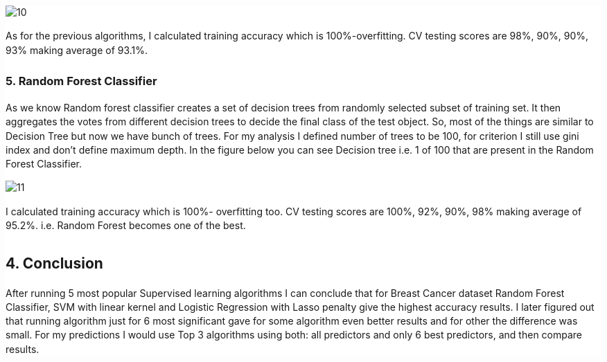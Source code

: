 ![10](https://user-images.githubusercontent.com/48894925/76381056-d3b74100-632a-11ea-829a-0a6291e53921.jpg)

As for the previous algorithms, I calculated training accuracy which is 100%-overfitting. CV testing scores are 98%, 90%, 90%, 93% making average of 93.1%.
  ### 5. Random Forest Classifier
  As we know Random forest classifier creates a set of decision trees from randomly selected subset of training set. It then aggregates the votes from different decision trees to decide the final class of the test object. So, most of the things are similar to Decision Tree but now we have bunch of trees. For my analysis I defined number of trees to be 100, for criterion I still use gini index and don’t define maximum
depth. In the figure below you can see Decision tree i.e. 1 of 100 that are present in the Random Forest Classifier.

![11](https://user-images.githubusercontent.com/48894925/76381057-d3b74100-632a-11ea-8b00-f098d46d90d9.jpg)

I calculated training accuracy which is 100%- overfitting too. CV testing scores are 100%, 92%, 90%, 98% making average of 95.2%. i.e. Random Forest becomes one of the best.
## 4. Conclusion
After running 5 most popular Supervised learning algorithms I can conclude that for Breast Cancer dataset Random Forest Classifier, SVM with linear kernel and Logistic Regression with Lasso penalty give the highest accuracy results. I later figured out that running algorithm just for 6 most significant gave for some algorithm even better results and for other the difference was small. For my predictions I would use Top 3 algorithms using both: all predictors and only 6 best predictors, and then compare results.
